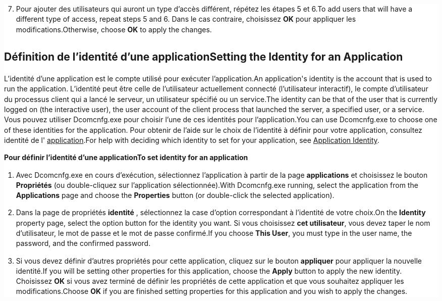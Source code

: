 7.  <span data-ttu-id="bc626-178">Pour ajouter des utilisateurs qui auront un type d’accès différent, répétez les étapes 5 et 6.</span><span class="sxs-lookup"><span data-stu-id="bc626-178">To add users that will have a different type of access, repeat steps 5 and 6.</span></span> <span data-ttu-id="bc626-179">Dans le cas contraire, choisissez **OK** pour appliquer les modifications.</span><span class="sxs-lookup"><span data-stu-id="bc626-179">Otherwise, choose **OK** to apply the changes.</span></span>

## <a name="setting-the-identity-for-an-application"></a><span data-ttu-id="bc626-180">Définition de l’identité d’une application</span><span class="sxs-lookup"><span data-stu-id="bc626-180">Setting the Identity for an Application</span></span>

<span data-ttu-id="bc626-181">L’identité d’une application est le compte utilisé pour exécuter l’application.</span><span class="sxs-lookup"><span data-stu-id="bc626-181">An application's identity is the account that is used to run the application.</span></span> <span data-ttu-id="bc626-182">L’identité peut être celle de l’utilisateur actuellement connecté (l’utilisateur interactif), le compte d’utilisateur du processus client qui a lancé le serveur, un utilisateur spécifié ou un service.</span><span class="sxs-lookup"><span data-stu-id="bc626-182">The identity can be that of the user that is currently logged on (the interactive user), the user account of the client process that launched the server, a specified user, or a service.</span></span> <span data-ttu-id="bc626-183">Vous pouvez utiliser Dcomcnfg.exe pour choisir l’une de ces identités pour l’application.</span><span class="sxs-lookup"><span data-stu-id="bc626-183">You can use Dcomcnfg.exe to choose one of these identities for the application.</span></span> <span data-ttu-id="bc626-184">Pour obtenir de l’aide sur le choix de l’identité à définir pour votre application, consultez identité de l' [application](application-identity.md).</span><span class="sxs-lookup"><span data-stu-id="bc626-184">For help with deciding which identity to set for your application, see [Application Identity](application-identity.md).</span></span>

<span data-ttu-id="bc626-185">**Pour définir l’identité d’une application**</span><span class="sxs-lookup"><span data-stu-id="bc626-185">**To set identity for an application**</span></span>

1.  <span data-ttu-id="bc626-186">Avec Dcomcnfg.exe en cours d’exécution, sélectionnez l’application à partir de la page **applications** et choisissez le bouton **Propriétés** (ou double-cliquez sur l’application sélectionnée).</span><span class="sxs-lookup"><span data-stu-id="bc626-186">With Dcomcnfg.exe running, select the application from the **Applications** page and choose the **Properties** button (or double-click the selected application).</span></span>

2.  <span data-ttu-id="bc626-187">Dans la page de propriétés **identité** , sélectionnez la case d’option correspondant à l’identité de votre choix.</span><span class="sxs-lookup"><span data-stu-id="bc626-187">On the **Identity** property page, select the option button for the identity you want.</span></span> <span data-ttu-id="bc626-188">Si vous choisissez **cet utilisateur**, vous devez taper le nom d’utilisateur, le mot de passe et le mot de passe confirmé.</span><span class="sxs-lookup"><span data-stu-id="bc626-188">If you choose **This User**, you must type in the user name, the password, and the confirmed password.</span></span>

3.  <span data-ttu-id="bc626-189">Si vous devez définir d’autres propriétés pour cette application, cliquez sur le bouton **appliquer** pour appliquer la nouvelle identité.</span><span class="sxs-lookup"><span data-stu-id="bc626-189">If you will be setting other properties for this application, choose the **Apply** button to apply the new identity.</span></span> <span data-ttu-id="bc626-190">Choisissez **OK** si vous avez terminé de définir les propriétés de cette application et que vous souhaitez appliquer les modifications.</span><span class="sxs-lookup"><span data-stu-id="bc626-190">Choose **OK** if you are finished setting properties for this application and you wish to apply the changes.</span></span>
